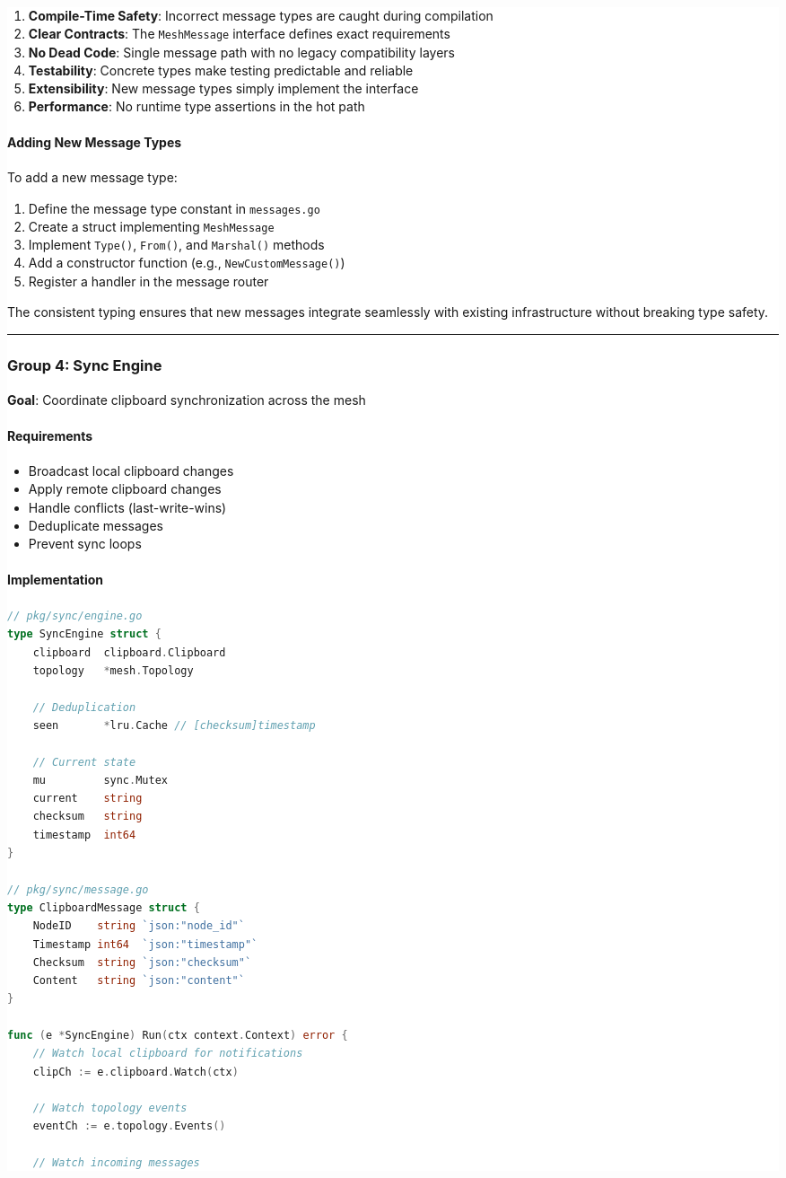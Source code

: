 1. **Compile-Time Safety**: Incorrect message types are caught during compilation
2. **Clear Contracts**: The `MeshMessage` interface defines exact requirements
3. **No Dead Code**: Single message path with no legacy compatibility layers
4. **Testability**: Concrete types make testing predictable and reliable
5. **Extensibility**: New message types simply implement the interface
6. **Performance**: No runtime type assertions in the hot path

#### Adding New Message Types

To add a new message type:

1. Define the message type constant in `messages.go`
2. Create a struct implementing `MeshMessage`
3. Implement `Type()`, `From()`, and `Marshal()` methods
4. Add a constructor function (e.g., `NewCustomMessage()`)
5. Register a handler in the message router

The consistent typing ensures that new messages integrate seamlessly with existing infrastructure without breaking type safety.

---

### Group 4: Sync Engine
**Goal**: Coordinate clipboard synchronization across the mesh

#### Requirements
- Broadcast local clipboard changes
- Apply remote clipboard changes
- Handle conflicts (last-write-wins)
- Deduplicate messages
- Prevent sync loops

#### Implementation

```go
// pkg/sync/engine.go
type SyncEngine struct {
    clipboard  clipboard.Clipboard
    topology   *mesh.Topology
    
    // Deduplication
    seen       *lru.Cache // [checksum]timestamp
    
    // Current state
    mu         sync.Mutex
    current    string
    checksum   string
    timestamp  int64
}

// pkg/sync/message.go
type ClipboardMessage struct {
    NodeID    string `json:"node_id"`
    Timestamp int64  `json:"timestamp"`
    Checksum  string `json:"checksum"`
    Content   string `json:"content"`
}

func (e *SyncEngine) Run(ctx context.Context) error {
    // Watch local clipboard for notifications
    clipCh := e.clipboard.Watch(ctx)
    
    // Watch topology events
    eventCh := e.topology.Events()
    
    // Watch incoming messages
```